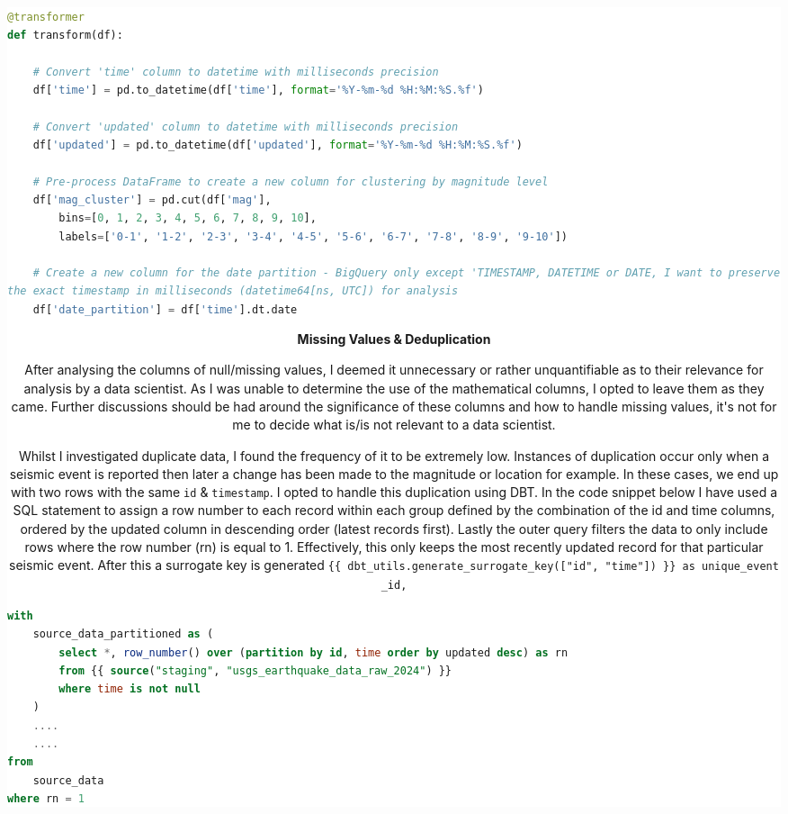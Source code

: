 <div align="left">

```python
@transformer
def transform(df):
    
    # Convert 'time' column to datetime with milliseconds precision
    df['time'] = pd.to_datetime(df['time'], format='%Y-%m-%d %H:%M:%S.%f')

    # Convert 'updated' column to datetime with milliseconds precision
    df['updated'] = pd.to_datetime(df['updated'], format='%Y-%m-%d %H:%M:%S.%f')
   
    # Pre-process DataFrame to create a new column for clustering by magnitude level
    df['mag_cluster'] = pd.cut(df['mag'], 
        bins=[0, 1, 2, 3, 4, 5, 6, 7, 8, 9, 10], 
        labels=['0-1', '1-2', '2-3', '3-4', '4-5', '5-6', '6-7', '7-8', '8-9', '9-10'])

    # Create a new column for the date partition - BigQuery only except 'TIMESTAMP, DATETIME or DATE, I want to preserve the exact timestamp in milliseconds (datetime64[ns, UTC]) for analysis 
    df['date_partition'] = df['time'].dt.date
```
<div align="center">

**Missing Values & Deduplication**

After analysing the columns of null/missing values, I deemed it unnecessary or rather unquantifiable as to their relevance for analysis by a data scientist. As I was unable to determine the use of the mathematical columns, I opted to leave them as they came. Further discussions should be had around the significance of these columns and how to handle missing values, it's not for me to decide what is/is not relevant to a data scientist. 

Whilst I investigated duplicate data, I found the frequency of it to be extremely low. Instances of duplication occur only when a seismic event is reported then later a change has been made to the magnitude or location for example. In these cases, we end up with two rows with the same `id` & `timestamp`. I opted to handle this duplication using DBT. In the code snippet below I have used a SQL statement to assign a row number to each record within each group defined by the combination of the id and time columns, ordered by the updated column in descending order (latest records first). Lastly the outer query filters the data to only include rows where the row number (rn) is equal to 1. Effectively, this only keeps the most recently updated record for that particular seismic event. After this a surrogate key is generated `{{ dbt_utils.generate_surrogate_key(["id", "time"]) }} as unique_event_id,`

<div align="left">

```SQL
with
    source_data_partitioned as (
        select *, row_number() over (partition by id, time order by updated desc) as rn
        from {{ source("staging", "usgs_earthquake_data_raw_2024") }}
        where time is not null
    )
    ....
    ....
from 
    source_data
where rn = 1
```
